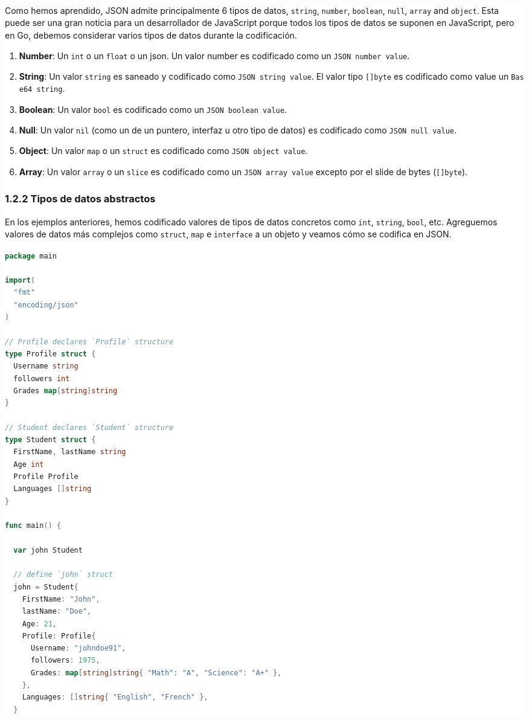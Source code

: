 Como hemos aprendido, JSON admite principalmente 6 tipos de datos, `string`, `number`, `boolean`, `null`, `array` and `object`. Esta puede ser una gran noticia para un desarrollador de JavaScript porque todos los tipos de datos se suponen en JavaScript, pero en Go, debemos considerar varios tipos de datos durante la codificación.

1. **Number**: Un `int` o un `float` o un json. Un valor number es codificado como un  `JSON number value`.

2. **String**: Un valor `string` es saneado y codificado como `JSON string value`. El valor tipo `[]byte` es codificado como value un `Base64 string`.

3. **Boolean**: Un valor `bool` es codificado como un `JSON boolean value`.

4. **Null**: Un valor `nil` (como un de un puntero, interfaz u otro tipo de datos) es codificado como `JSON null value`.

5. **Object**: Un valor `map` o un `struct` es codificado como `JSON object value`.

6. **Array**: Un valor `array` o un `slice` es codificado como un `JSON array value` excepto por el slide de bytes (`[]byte`).

### 1.2.2 Tipos de datos abstractos

En los ejemplos anteriores, hemos codificado valores de tipos de datos concretos como `int`, `string`, `bool`, etc. Agreguemos valores de datos más complejos como `struct`, `map` e `interface` a un objeto y veamos cómo se codifica en JSON.

```go
package main

import(
  "fmt"
  "encoding/json"
)

// Profile declares `Profile` structure
type Profile struct {
  Username string
  followers int
  Grades map[string]string
}

// Student declares `Student` structure
type Student struct {
  FirstName, lastName string
  Age int
  Profile Profile
  Languages []string
}

func main() {

  var john Student

  // define `john` struct
  john = Student{
    FirstName: "John",
    lastName: "Doe",
    Age: 21,
    Profile: Profile{
      Username: "johndoe91",
      followers: 1975,
      Grades: map[string]string{ "Math": "A", "Science": "A+" },
    },
    Languages: []string{ "English", "French" },
  }

```